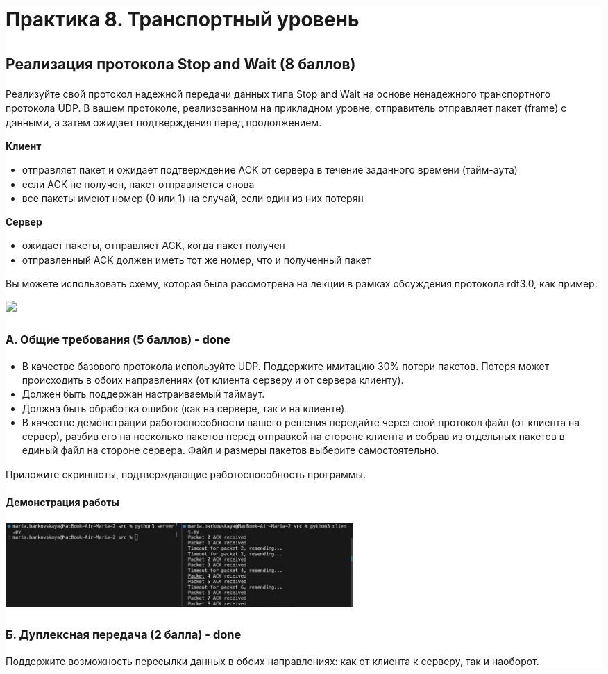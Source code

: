 # Практика 8. Транспортный уровень

## Реализация протокола Stop and Wait (8 баллов)
Реализуйте свой протокол надежной передачи данных типа Stop and Wait на основе ненадежного
транспортного протокола UDP. В вашем протоколе, реализованном на прикладном уровне,
отправитель отправляет пакет (frame) с данными, а затем ожидает подтверждения перед
продолжением.

**Клиент**
- отправляет пакет и ожидает подтверждение ACK от сервера в течение заданного времени (тайм-аута)
- если ACK не получен, пакет отправляется снова
- все пакеты имеют номер (0 или 1) на случай, если один из них потерян

**Сервер**
- ожидает пакеты, отправляет ACK, когда пакет получен
- отправленный ACK должен иметь тот же номер, что и полученный пакет

Вы можете использовать схему, которая была рассмотрена на лекции в рамках обсуждения
протокола rdt3.0, как пример:

<img src="images/rdt.png" width=700 />

### А. Общие требования (5 баллов) - done
- В качестве базового протокола используйте UDP. Поддержите имитацию 30% потери
  пакетов. Потеря может происходить в обоих направлениях (от клиента серверу и от
  сервера клиенту).
- Должен быть поддержан настраиваемый таймаут.
- Должна быть обработка ошибок (как на сервере, так и на клиенте).
- В качестве демонстрации работоспособности вашего решения передайте через свой
  протокол файл (от клиента на сервер), разбив его на несколько пакетов перед отправкой
  на стороне клиента и собрав из отдельных пакетов в единый файл на стороне сервера.
  Файл и размеры пакетов выберите самостоятельно.

Приложите скриншоты, подтверждающие работоспособность программы.

#### Демонстрация работы
<img src="screens/screen1.png" width=500 />

### Б. Дуплексная передача (2 балла) - done
Поддержите возможность пересылки данных в обоих направлениях: как от клиента к серверу, так и
наоборот. 
